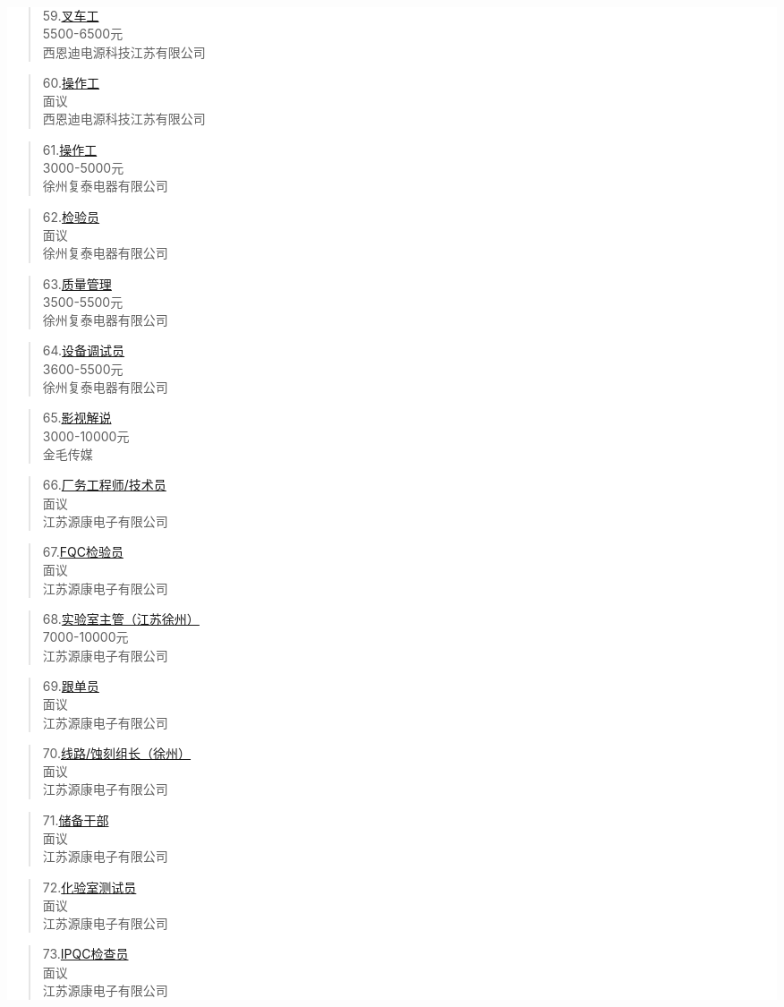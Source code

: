 >59.[叉车工](https://www.pzhr.com/job/11983.html)<br>
>5500-6500元<br>
>西恩迪电源科技江苏有限公司

>60.[操作工](https://www.pzhr.com/job/11302.html)<br>
>面议<br>
>西恩迪电源科技江苏有限公司

>61.[操作工](https://www.pzhr.com/job/5915.html)<br>
>3000-5000元<br>
>徐州复泰电器有限公司

>62.[检验员](https://www.pzhr.com/job/5917.html)<br>
>面议<br>
>徐州复泰电器有限公司

>63.[质量管理](https://www.pzhr.com/job/9343.html)<br>
>3500-5500元<br>
>徐州复泰电器有限公司

>64.[设备调试员](https://www.pzhr.com/job/12411.html)<br>
>3600-5500元<br>
>徐州复泰电器有限公司

>65.[影视解说](https://www.pzhr.com/job/18026.html)<br>
>3000-10000元<br>
>金毛传媒

>66.[厂务工程师/技术员](https://www.pzhr.com/job/17131.html)<br>
>面议<br>
>江苏源康电子有限公司

>67.[FQC检验员](https://www.pzhr.com/job/17048.html)<br>
>面议<br>
>江苏源康电子有限公司

>68.[实验室主管（江苏徐州）](https://www.pzhr.com/job/17026.html)<br>
>7000-10000元<br>
>江苏源康电子有限公司

>69.[跟单员](https://www.pzhr.com/job/16761.html)<br>
>面议<br>
>江苏源康电子有限公司

>70.[线路/蚀刻组长（徐州）](https://www.pzhr.com/job/17786.html)<br>
>面议<br>
>江苏源康电子有限公司

>71.[储备干部](https://www.pzhr.com/job/16632.html)<br>
>面议<br>
>江苏源康电子有限公司

>72.[化验室测试员](https://www.pzhr.com/job/16571.html)<br>
>面议<br>
>江苏源康电子有限公司

>73.[IPQC检查员](https://www.pzhr.com/job/16570.html)<br>
>面议<br>
>江苏源康电子有限公司
